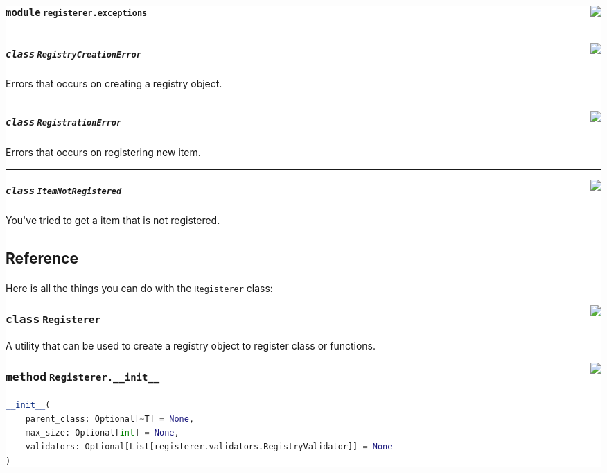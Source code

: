 
<a href="https://github.com/danialkeimasi/python-registerer/tree/main/registerer/exceptions.py#L0"><img align="right" style="float:right;" src="https://img.shields.io/badge/-source-cccccc?style=flat-square"></a>

#### <kbd>module</kbd> `registerer.exceptions`






---

<a href="https://github.com/danialkeimasi/python-registerer/tree/main/registerer/exceptions.py#L1"><img align="right" style="float:right;" src="https://img.shields.io/badge/-source-cccccc?style=flat-square"></a>

##### <kbd>class</kbd> `RegistryCreationError`
Errors that occurs on creating a registry object. 





---

<a href="https://github.com/danialkeimasi/python-registerer/tree/main/registerer/exceptions.py#L7"><img align="right" style="float:right;" src="https://img.shields.io/badge/-source-cccccc?style=flat-square"></a>

##### <kbd>class</kbd> `RegistrationError`
Errors that occurs on registering new item. 





---

<a href="https://github.com/danialkeimasi/python-registerer/tree/main/registerer/exceptions.py#L13"><img align="right" style="float:right;" src="https://img.shields.io/badge/-source-cccccc?style=flat-square"></a>

##### <kbd>class</kbd> `ItemNotRegistered`
You've tried to get a item that is not registered. 







## Reference

Here is all the things you can do with the `Registerer` class:



<a href="https://github.com/danialkeimasi/python-registerer/tree/main/registerer/registry.py#L14"><img align="right" style="float:right;" src="https://img.shields.io/badge/-source-cccccc?style=flat-square"></a>

### <kbd>class</kbd> `Registerer`
A utility that can be used to create a registry object to register class or functions. 

<a href="https://github.com/danialkeimasi/python-registerer/tree/main/registerer/registry.py#L17"><img align="right" style="float:right;" src="https://img.shields.io/badge/-source-cccccc?style=flat-square"></a>

### <kbd>method</kbd> `Registerer.__init__`

```python
__init__(
    parent_class: Optional[~T] = None,
    max_size: Optional[int] = None,
    validators: Optional[List[registerer.validators.RegistryValidator]] = None
)
```

